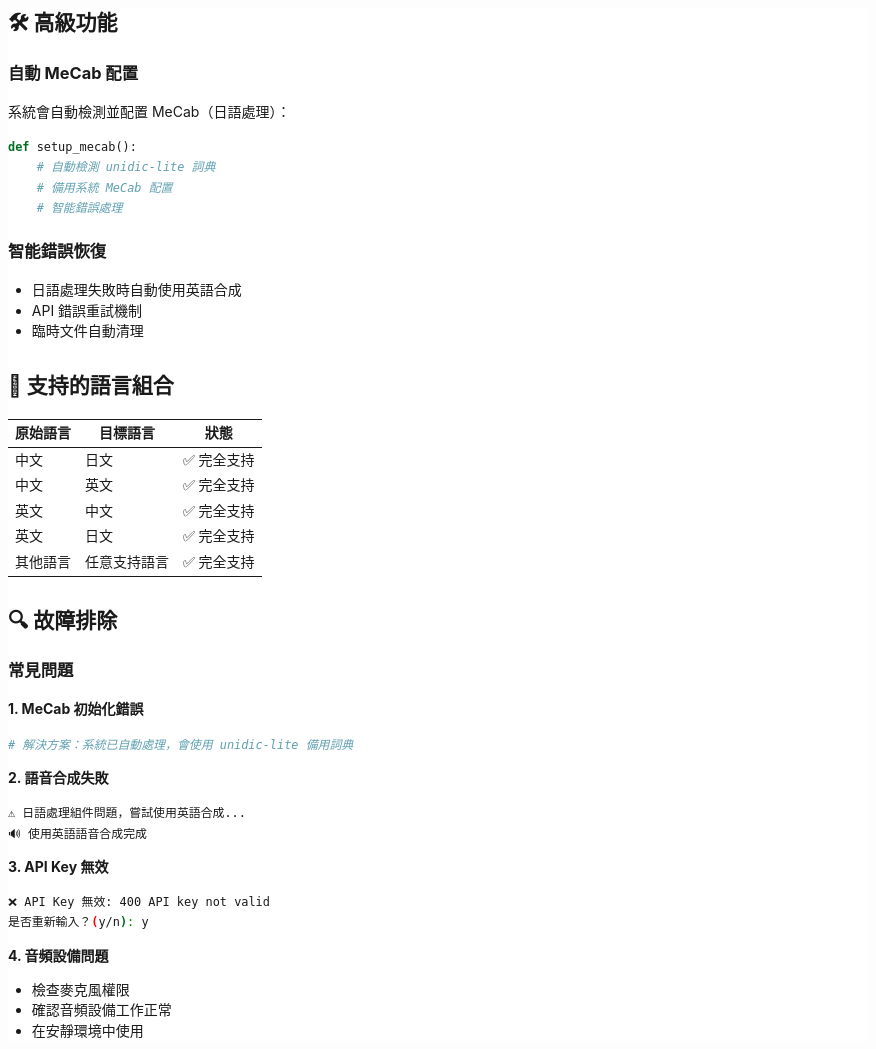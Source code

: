 ## 🛠️ 高級功能

### 自動 MeCab 配置
系統會自動檢測並配置 MeCab（日語處理）：
```python
def setup_mecab():
    # 自動檢測 unidic-lite 詞典
    # 備用系統 MeCab 配置
    # 智能錯誤處理
```

### 智能錯誤恢復
- 日語處理失敗時自動使用英語合成
- API 錯誤重試機制
- 臨時文件自動清理

## 🎵 支持的語言組合

| 原始語言 | 目標語言 | 狀態 |
|---------|---------|------|
| 中文 | 日文 | ✅ 完全支持 |
| 中文 | 英文 | ✅ 完全支持 |
| 英文 | 中文 | ✅ 完全支持 |
| 英文 | 日文 | ✅ 完全支持 |
| 其他語言 | 任意支持語言 | ✅ 完全支持 |

## 🔍 故障排除

### 常見問題

**1. MeCab 初始化錯誤**
```bash
# 解決方案：系統已自動處理，會使用 unidic-lite 備用詞典
```

**2. 語音合成失敗**
```
⚠️ 日語處理組件問題，嘗試使用英語合成...
🔊 使用英語語音合成完成
```

**3. API Key 無效**
```bash
❌ API Key 無效: 400 API key not valid
是否重新輸入？(y/n): y
```

**4. 音頻設備問題**
- 檢查麥克風權限
- 確認音頻設備工作正常
- 在安靜環境中使用
